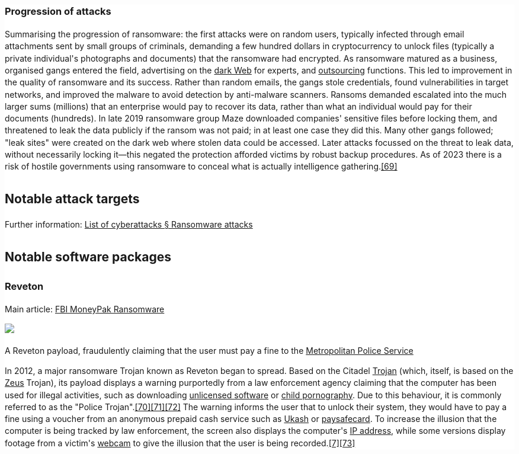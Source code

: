 ### Progression of attacks

Summarising the progression of ransomware: the first attacks were on random users, typically infected through email attachments sent by small groups of criminals, demanding a few hundred dollars in cryptocurrency to unlock files (typically a private individual's photographs and documents) that the ransomware had encrypted. As ransomware matured as a business, organised gangs entered the field, advertising on the  [dark Web](https://en.wikipedia.org/wiki/Dark_Web "Dark Web")  for experts, and  [outsourcing](https://en.wikipedia.org/wiki/Outsourcing "Outsourcing")  functions. This led to improvement in the quality of ransomware and its success. Rather than random emails, the gangs stole credentials, found vulnerabilities in target networks, and improved the malware to avoid detection by anti-malware scanners. Ransoms demanded escalated into the much larger sums (millions) that an enterprise would pay to recover its data, rather than what an individual would pay for their documents (hundreds). In late 2019 ransomware group Maze downloaded companies' sensitive files before locking them, and threatened to leak the data publicly if the ransom was not paid; in at least one case they did this. Many other gangs followed; "leak sites" were created on the dark web where stolen data could be accessed. Later attacks focussed on the threat to leak data, without necessarily locking it—this negated the protection afforded victims by robust backup procedures. As of 2023  there is a risk of hostile governments using ransomware to conceal what is actually intelligence gathering.[[69]](https://en.wikipedia.org/wiki/Ransomware#cite_note-dudley-69)

## Notable attack targets

Further information:  [List of cyberattacks § Ransomware attacks](https://en.wikipedia.org/wiki/List_of_cyberattacks#Ransomware_attacks "List of cyberattacks")

## Notable software packages

### Reveton

Main article:  [FBI MoneyPak Ransomware](https://en.wikipedia.org/wiki/FBI_MoneyPak_Ransomware "FBI MoneyPak Ransomware")

[![](https://upload.wikimedia.org/wikipedia/en/thumb/c/ca/Metropolitan_Police_ransomware_scam.jpg/220px-Metropolitan_Police_ransomware_scam.jpg)](https://en.wikipedia.org/wiki/File:Metropolitan_Police_ransomware_scam.jpg)

A Reveton payload, fraudulently claiming that the user must pay a fine to the  [Metropolitan Police Service](https://en.wikipedia.org/wiki/Metropolitan_Police_Service "Metropolitan Police Service")

In 2012, a major ransomware Trojan known as Reveton began to spread. Based on the Citadel  [Trojan](https://en.wikipedia.org/wiki/Trojan_horse_(computing) "Trojan horse (computing)")  (which, itself, is based on the  [Zeus](https://en.wikipedia.org/wiki/Zeus_(Trojan_horse) "Zeus (Trojan horse)")  Trojan), its payload displays a warning purportedly from a law enforcement agency claiming that the computer has been used for illegal activities, such as downloading  [unlicensed software](https://en.wikipedia.org/wiki/Copyright_infringement#%22Piracy%22 "Copyright infringement")  or  [child pornography](https://en.wikipedia.org/wiki/Child_pornography "Child pornography"). Due to this behaviour, it is commonly referred to as the "Police Trojan".[[70]](https://en.wikipedia.org/wiki/Ransomware#cite_note-thejournal-policetrojam-70)[[71]](https://en.wikipedia.org/wiki/Ransomware#cite_note-KZgG4-71)[[72]](https://en.wikipedia.org/wiki/Ransomware#cite_note-reg-reve-72)  The warning informs the user that to unlock their system, they would have to pay a fine using a voucher from an anonymous prepaid cash service such as  [Ukash](https://en.wikipedia.org/wiki/Ukash "Ukash")  or  [paysafecard](https://en.wikipedia.org/wiki/Paysafecard "Paysafecard"). To increase the illusion that the computer is being tracked by law enforcement, the screen also displays the computer's  [IP address](https://en.wikipedia.org/wiki/IP_address "IP address"), while some versions display footage from a victim's  [webcam](https://en.wikipedia.org/wiki/Webcam "Webcam")  to give the illusion that the user is being recorded.[[7]](https://en.wikipedia.org/wiki/Ransomware#cite_note-tw-russia-7)[[73]](https://en.wikipedia.org/wiki/Ransomware#cite_note-iw-fbi-73)
